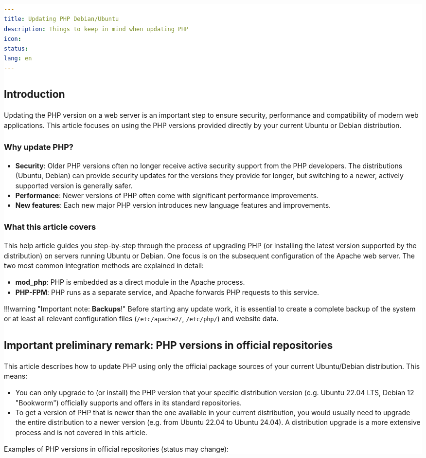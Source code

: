 ```yaml
---
title: Updating PHP Debian/Ubuntu
description: Things to keep in mind when updating PHP
icon:
status:
lang: en
---
```


## Introduction

Updating the PHP version on a web server is an important step to ensure security, performance and compatibility of modern web applications. This article focuses on using the PHP versions provided directly by your current Ubuntu or Debian distribution.

### Why update PHP?

- **Security**: Older PHP versions often no longer receive active security support from the PHP developers. The distributions (Ubuntu, Debian) can provide security updates for the versions they provide for longer, but switching to a newer, actively supported version is generally safer.
- **Performance**: Newer versions of PHP often come with significant performance improvements.
- **New features**: Each new major PHP version introduces new language features and improvements.

### What this article covers

This help article guides you step-by-step through the process of upgrading PHP (or installing the latest version supported by the distribution) on servers running Ubuntu or Debian. One focus is on the subsequent configuration of the Apache web server. The two most common integration methods are explained in detail:

- **mod_php**: PHP is embedded as a direct module in the Apache process.
- **PHP-FPM**: PHP runs as a separate service, and Apache forwards PHP requests to this service.

!!!warning "Important note: **Backups**!"
    Before starting any update work, it is essential to create a complete backup of the system or at least all relevant configuration files (`/etc/apache2/`, `/etc/php/`) and website data.

## Important preliminary remark: PHP versions in official repositories

This article describes how to update PHP using only the official package sources of your current Ubuntu/Debian distribution. This means:

- You can only upgrade to (or install) the PHP version that your specific distribution version (e.g. Ubuntu 22.04 LTS, Debian 12 "Bookworm") officially supports and offers in its standard repositories.
- To get a version of PHP that is newer than the one available in your current distribution, you would usually need to upgrade the entire distribution to a newer version (e.g. from Ubuntu 22.04 to Ubuntu 24.04). A distribution upgrade is a more extensive process and is not covered in this article.

Examples of PHP versions in official repositories (status may change):
